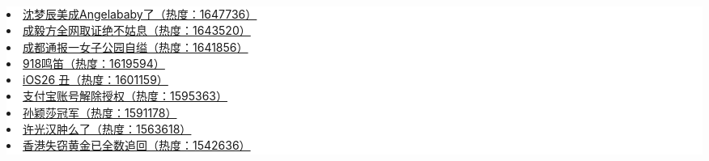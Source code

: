 <li>
<a href="https://s.weibo.com/weibo?q=%23%E6%B2%88%E6%A2%A6%E8%BE%B0%E7%BE%8E%E6%88%90Angelababy%E4%BA%86%23" target="weibo">
沈梦辰美成Angelababy了（热度：1647736）
</a>
</li>

<li>
<a href="https://s.weibo.com/weibo?q=%23%E6%88%90%E6%AF%85%E6%96%B9%E5%85%A8%E7%BD%91%E5%8F%96%E8%AF%81%E7%BB%9D%E4%B8%8D%E5%A7%91%E6%81%AF%23" target="weibo">
成毅方全网取证绝不姑息（热度：1643520）
</a>
</li>

<li>
<a href="https://s.weibo.com/weibo?q=%23%E6%88%90%E9%83%BD%E9%80%9A%E6%8A%A5%E4%B8%80%E5%A5%B3%E5%AD%90%E5%85%AC%E5%9B%AD%E8%87%AA%E7%BC%A2%23" target="weibo">
成都通报一女子公园自缢（热度：1641856）
</a>
</li>

<li>
<a href="https://s.weibo.com/weibo?q=%23918%E9%B8%A3%E7%AC%9B%23" target="weibo">
918鸣笛（热度：1619594）
</a>
</li>

<li>
<a href="https://s.weibo.com/weibo?q=%23iOS26%20%E4%B8%91%23" target="weibo">
iOS26 丑（热度：1601159）
</a>
</li>

<li>
<a href="https://s.weibo.com/weibo?q=%23%E6%94%AF%E4%BB%98%E5%AE%9D%E8%B4%A6%E5%8F%B7%E8%A7%A3%E9%99%A4%E6%8E%88%E6%9D%83%23" target="weibo">
支付宝账号解除授权（热度：1595363）
</a>
</li>

<li>
<a href="https://s.weibo.com/weibo?q=%23%E5%AD%99%E9%A2%96%E8%8E%8E%E5%86%A0%E5%86%9B%23" target="weibo">
孙颖莎冠军（热度：1591178）
</a>
</li>

<li>
<a href="https://s.weibo.com/weibo?q=%23%E8%AE%B8%E5%85%89%E6%B1%89%E8%82%BF%E4%B9%88%E4%BA%86%23" target="weibo">
许光汉肿么了（热度：1563618）
</a>
</li>

<li>
<a href="https://s.weibo.com/weibo?q=%23%E9%A6%99%E6%B8%AF%E5%A4%B1%E7%AA%83%E9%BB%84%E9%87%91%E5%B7%B2%E5%85%A8%E6%95%B0%E8%BF%BD%E5%9B%9E%23" target="weibo">
香港失窃黄金已全数追回（热度：1542636）
</a>
</li>
